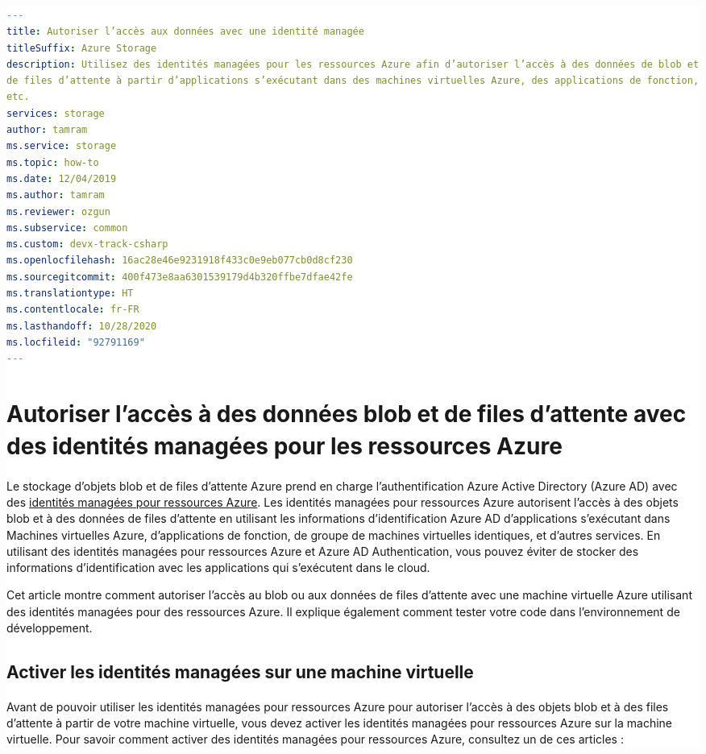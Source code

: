 ```yaml
---
title: Autoriser l’accès aux données avec une identité managée
titleSuffix: Azure Storage
description: Utilisez des identités managées pour les ressources Azure afin d’autoriser l’accès à des données de blob et de files d’attente à partir d’applications s’exécutant dans des machines virtuelles Azure, des applications de fonction, etc.
services: storage
author: tamram
ms.service: storage
ms.topic: how-to
ms.date: 12/04/2019
ms.author: tamram
ms.reviewer: ozgun
ms.subservice: common
ms.custom: devx-track-csharp
ms.openlocfilehash: 16ac28e46e9231918f433c0e9eb077cb0d8cf230
ms.sourcegitcommit: 400f473e8aa6301539179d4b320ffbe7dfae42fe
ms.translationtype: HT
ms.contentlocale: fr-FR
ms.lasthandoff: 10/28/2020
ms.locfileid: "92791169"
---
```

# <a name="authorize-access-to-blob-and-queue-data-with-managed-identities-for-azure-resources"></a>Autoriser l’accès à des données blob et de files d’attente avec des identités managées pour les ressources Azure

Le stockage d’objets blob et de files d’attente Azure prend en charge l’authentification Azure Active Directory (Azure AD) avec des [identités managées pour ressources Azure](../../active-directory/managed-identities-azure-resources/overview.md). Les identités managées pour ressources Azure autorisent l’accès à des objets blob et à des données de files d’attente en utilisant les informations d’identification Azure AD d’applications s’exécutant dans Machines virtuelles Azure, d’applications de fonction, de groupe de machines virtuelles identiques, et d’autres services. En utilisant des identités managées pour ressources Azure et Azure AD Authentication, vous pouvez éviter de stocker des informations d’identification avec les applications qui s’exécutent dans le cloud.  

Cet article montre comment autoriser l’accès au blob ou aux données de files d’attente avec une machine virtuelle Azure utilisant des identités managées pour des ressources Azure. Il explique également comment tester votre code dans l’environnement de développement.

## <a name="enable-managed-identities-on-a-vm"></a>Activer les identités managées sur une machine virtuelle

Avant de pouvoir utiliser les identités managées pour ressources Azure pour autoriser l’accès à des objets blob et à des files d’attente à partir de votre machine virtuelle, vous devez activer les identités managées pour ressources Azure sur la machine virtuelle. Pour savoir comment activer des identités managées pour ressources Azure, consultez un de ces articles :
